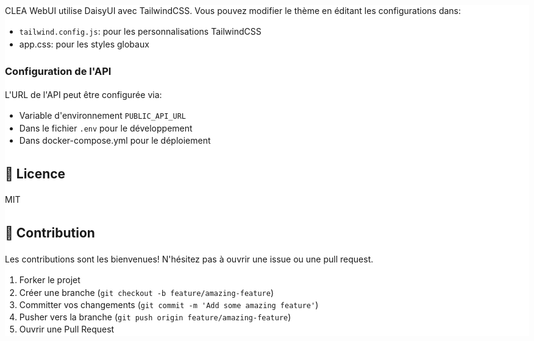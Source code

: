 CLEA WebUI utilise DaisyUI avec TailwindCSS. Vous pouvez modifier le thème en éditant les configurations dans:

- `tailwind.config.js`: pour les personnalisations TailwindCSS
- app.css: pour les styles globaux

### Configuration de l'API

L'URL de l'API peut être configurée via:

- Variable d'environnement `PUBLIC_API_URL`
- Dans le fichier `.env` pour le développement
- Dans docker-compose.yml pour le déploiement

## 📝 Licence

MIT

## 🤝 Contribution

Les contributions sont les bienvenues! N'hésitez pas à ouvrir une issue ou une pull request.

1. Forker le projet
2. Créer une branche (`git checkout -b feature/amazing-feature`)
3. Committer vos changements (`git commit -m 'Add some amazing feature'`)
4. Pusher vers la branche (`git push origin feature/amazing-feature`)
5. Ouvrir une Pull Request
